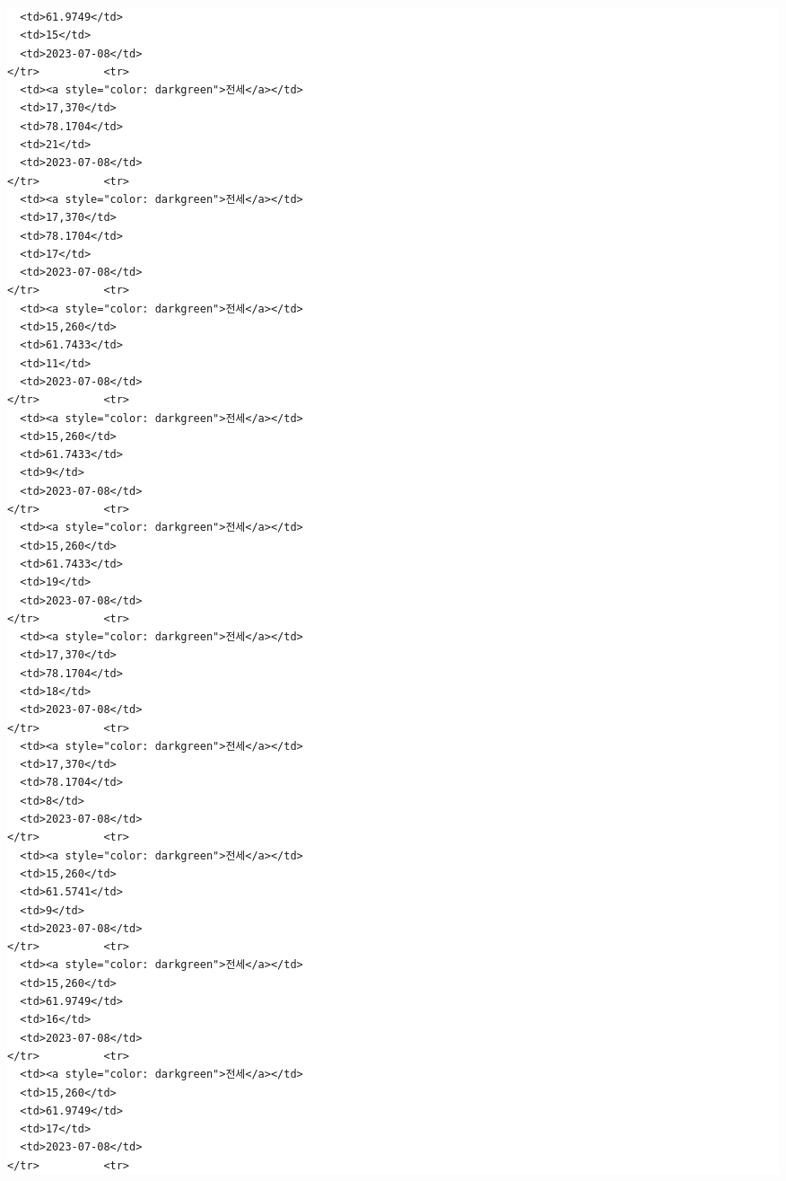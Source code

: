       <td>61.9749</td>
      <td>15</td>
      <td>2023-07-08</td>
    </tr>          <tr>
      <td><a style="color: darkgreen">전세</a></td>
      <td>17,370</td>
      <td>78.1704</td>
      <td>21</td>
      <td>2023-07-08</td>
    </tr>          <tr>
      <td><a style="color: darkgreen">전세</a></td>
      <td>17,370</td>
      <td>78.1704</td>
      <td>17</td>
      <td>2023-07-08</td>
    </tr>          <tr>
      <td><a style="color: darkgreen">전세</a></td>
      <td>15,260</td>
      <td>61.7433</td>
      <td>11</td>
      <td>2023-07-08</td>
    </tr>          <tr>
      <td><a style="color: darkgreen">전세</a></td>
      <td>15,260</td>
      <td>61.7433</td>
      <td>9</td>
      <td>2023-07-08</td>
    </tr>          <tr>
      <td><a style="color: darkgreen">전세</a></td>
      <td>15,260</td>
      <td>61.7433</td>
      <td>19</td>
      <td>2023-07-08</td>
    </tr>          <tr>
      <td><a style="color: darkgreen">전세</a></td>
      <td>17,370</td>
      <td>78.1704</td>
      <td>18</td>
      <td>2023-07-08</td>
    </tr>          <tr>
      <td><a style="color: darkgreen">전세</a></td>
      <td>17,370</td>
      <td>78.1704</td>
      <td>8</td>
      <td>2023-07-08</td>
    </tr>          <tr>
      <td><a style="color: darkgreen">전세</a></td>
      <td>15,260</td>
      <td>61.5741</td>
      <td>9</td>
      <td>2023-07-08</td>
    </tr>          <tr>
      <td><a style="color: darkgreen">전세</a></td>
      <td>15,260</td>
      <td>61.9749</td>
      <td>16</td>
      <td>2023-07-08</td>
    </tr>          <tr>
      <td><a style="color: darkgreen">전세</a></td>
      <td>15,260</td>
      <td>61.9749</td>
      <td>17</td>
      <td>2023-07-08</td>
    </tr>          <tr>